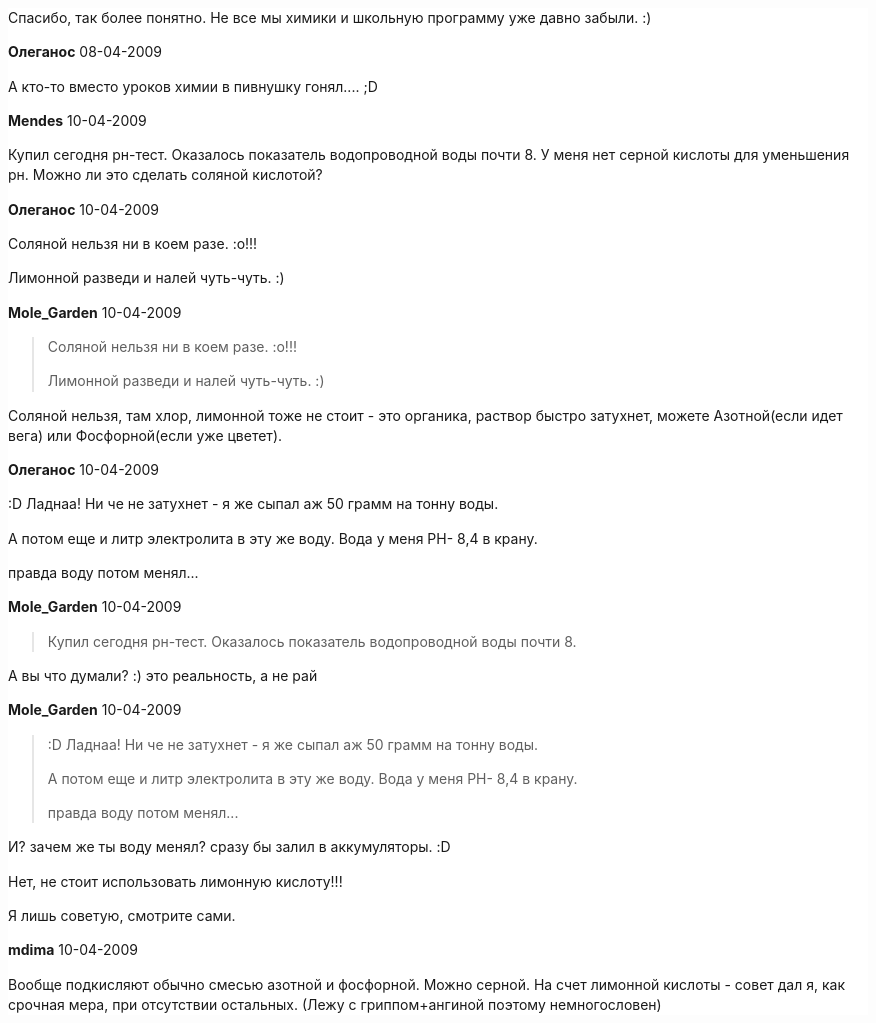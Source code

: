 Спасибо, так более понятно. Не все мы химики и школьную программу уже давно забыли. :)


**Олеганос** 08-04-2009

А кто-то вместо уроков химии в пивнушку гонял.... ;D


**Mendes** 10-04-2009

Купил сегодня рн-тест. Оказалось показатель водопроводной воды почти 8. У меня нет серной кислоты для уменьшения рн. Можно ли это сделать соляной кислотой?


**Олеганос** 10-04-2009

Соляной нельзя ни в коем разе. :o!!!

Лимонной разведи и налей чуть-чуть. :)


**Mole_Garden** 10-04-2009

> Соляной нельзя ни в коем разе. :o!!!
> 
> Лимонной разведи и налей чуть-чуть. :)

Соляной нельзя, там хлор, лимонной тоже не стоит - это органика, раствор быстро затухнет, можете Азотной(если идет вега) или Фосфорной(если уже цветет). 


**Олеганос** 10-04-2009

 :D Ладнаа! Ни че не затухнет - я же сыпал аж 50 грамм на тонну воды.

А потом еще и литр электролита в эту же воду. Вода у меня РН- 8,4 в крану.

правда воду потом менял...


**Mole_Garden** 10-04-2009

> Купил сегодня рн-тест. Оказалось показатель водопроводной воды почти 8.

А вы что думали? :) это реальность, а не рай 


**Mole_Garden** 10-04-2009

> :D Ладнаа! Ни че не затухнет - я же сыпал аж 50 грамм на тонну воды.
> 
> А потом еще и литр электролита в эту же воду. Вода у меня РН- 8,4 в крану.
> 
> правда воду потом менял...

И? зачем же ты воду менял? сразу бы залил в аккумуляторы. :D

Нет, не стоит использовать лимонную кислоту!!!

Я лишь советую, смотрите сами. 


**mdima** 10-04-2009

Вообще подкисляют обычно смесью азотной и фосфорной. Можно серной. На счет лимонной кислоты - совет дал я, как срочная мера, при отсутствии остальных. (Лежу с гриппом+ангиной поэтому немногословен)
